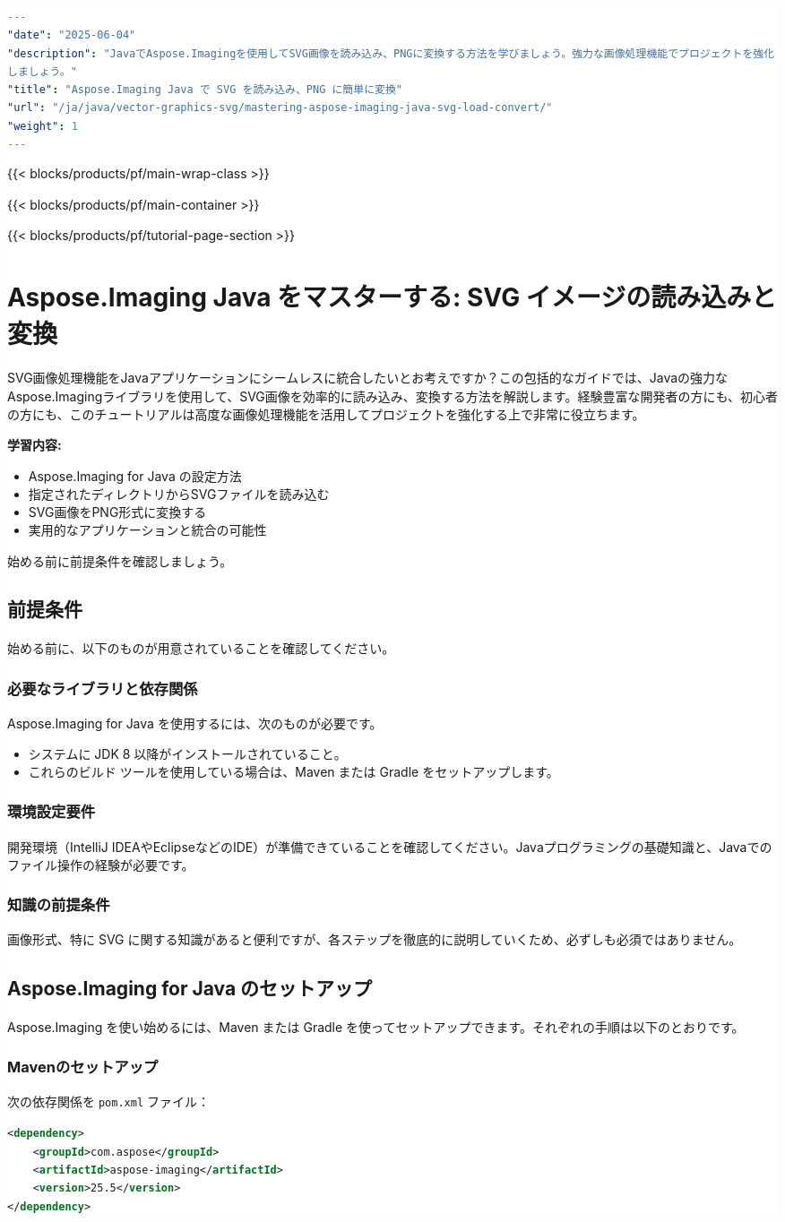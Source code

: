 ```yaml
---
"date": "2025-06-04"
"description": "JavaでAspose.Imagingを使用してSVG画像を読み込み、PNGに変換する方法を学びましょう。強力な画像処理機能でプロジェクトを強化しましょう。"
"title": "Aspose.Imaging Java で SVG を読み込み、PNG に簡単に変換"
"url": "/ja/java/vector-graphics-svg/mastering-aspose-imaging-java-svg-load-convert/"
"weight": 1
---
```


{{< blocks/products/pf/main-wrap-class >}}

{{< blocks/products/pf/main-container >}}

{{< blocks/products/pf/tutorial-page-section >}}
# Aspose.Imaging Java をマスターする: SVG イメージの読み込みと変換

SVG画像処理機能をJavaアプリケーションにシームレスに統合したいとお考えですか？この包括的なガイドでは、Javaの強力なAspose.Imagingライブラリを使用して、SVG画像を効率的に読み込み、変換する方法を解説します。経験豊富な開発者の方にも、初心者の方にも、このチュートリアルは高度な画像処理機能を活用してプロジェクトを強化する上で非常に役立ちます。

**学習内容:**
- Aspose.Imaging for Java の設定方法
- 指定されたディレクトリからSVGファイルを読み込む
- SVG画像をPNG形式に変換する
- 実用的なアプリケーションと統合の可能性

始める前に前提条件を確認しましょう。

## 前提条件

始める前に、以下のものが用意されていることを確認してください。

### 必要なライブラリと依存関係
Aspose.Imaging for Java を使用するには、次のものが必要です。
- システムに JDK 8 以降がインストールされていること。
- これらのビルド ツールを使用している場合は、Maven または Gradle をセットアップします。

### 環境設定要件
開発環境（IntelliJ IDEAやEclipseなどのIDE）が準備できていることを確認してください。Javaプログラミングの基礎知識と、Javaでのファイル操作の経験が必要です。

### 知識の前提条件
画像形式、特に SVG に関する知識があると便利ですが、各ステップを徹底的に説明していくため、必ずしも必須ではありません。

## Aspose.Imaging for Java のセットアップ

Aspose.Imaging を使い始めるには、Maven または Gradle を使ってセットアップできます。それぞれの手順は以下のとおりです。

### Mavenのセットアップ
次の依存関係を `pom.xml` ファイル：
```xml
<dependency>
    <groupId>com.aspose</groupId>
    <artifactId>aspose-imaging</artifactId>
    <version>25.5</version>
</dependency>
```
